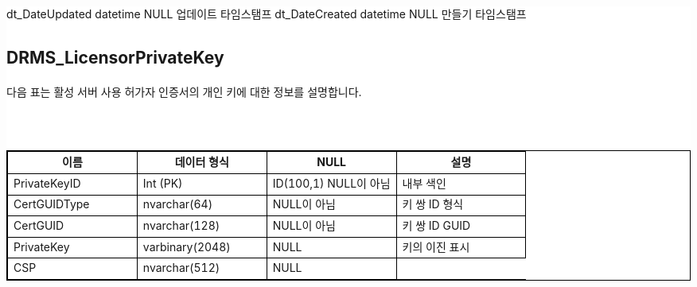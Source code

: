<td style="border:1px solid black;">dt_DateUpdated</td>
<td style="border:1px solid black;">datetime</td>
<td style="border:1px solid black;">NULL</td>
<td style="border:1px solid black;">업데이트 타임스탬프</td>
</tr>
<tr class="even">
<td style="border:1px solid black;">dt_DateCreated</td>
<td style="border:1px solid black;">datetime</td>
<td style="border:1px solid black;">NULL</td>
<td style="border:1px solid black;">만들기 타임스탬프</td>
</tr>
</tbody>
</table>
  
DRMS\_LicensorPrivateKey  
------------------------
  
다음 표는 활성 서버 사용 허가자 인증서의 개인 키에 대한 정보를 설명합니다.
  
###  

 
<table style="border:1px solid black;">
<colgroup>
<col width="25%" />
<col width="25%" />
<col width="25%" />
<col width="25%" />
</colgroup>
<thead>
<tr class="header">
<th style="border:1px solid black;" >이름</th>
<th style="border:1px solid black;" >데이터 형식</th>
<th style="border:1px solid black;" >NULL</th>
<th style="border:1px solid black;" >설명</th>
</tr>
</thead>
<tbody>
<tr class="odd">
<td style="border:1px solid black;">PrivateKeyID</td>
<td style="border:1px solid black;">Int (PK)</td>
<td style="border:1px solid black;">ID(100,1) NULL이 아님</td>
<td style="border:1px solid black;">내부 색인</td>
</tr>
<tr class="even">
<td style="border:1px solid black;">CertGUIDType</td>
<td style="border:1px solid black;">nvarchar(64)</td>
<td style="border:1px solid black;">NULL이 아님</td>
<td style="border:1px solid black;">키 쌍 ID 형식</td>
</tr>
<tr class="odd">
<td style="border:1px solid black;">CertGUID</td>
<td style="border:1px solid black;">nvarchar(128)</td>
<td style="border:1px solid black;">NULL이 아님</td>
<td style="border:1px solid black;">키 쌍 ID GUID</td>
</tr>
<tr class="even">
<td style="border:1px solid black;">PrivateKey</td>
<td style="border:1px solid black;">varbinary(2048)</td>
<td style="border:1px solid black;">NULL</td>
<td style="border:1px solid black;">키의 이진 표시</td>
</tr>
<tr class="odd">
<td style="border:1px solid black;">CSP</td>
<td style="border:1px solid black;">nvarchar(512)</td>
<td style="border:1px solid black;">NULL</td>